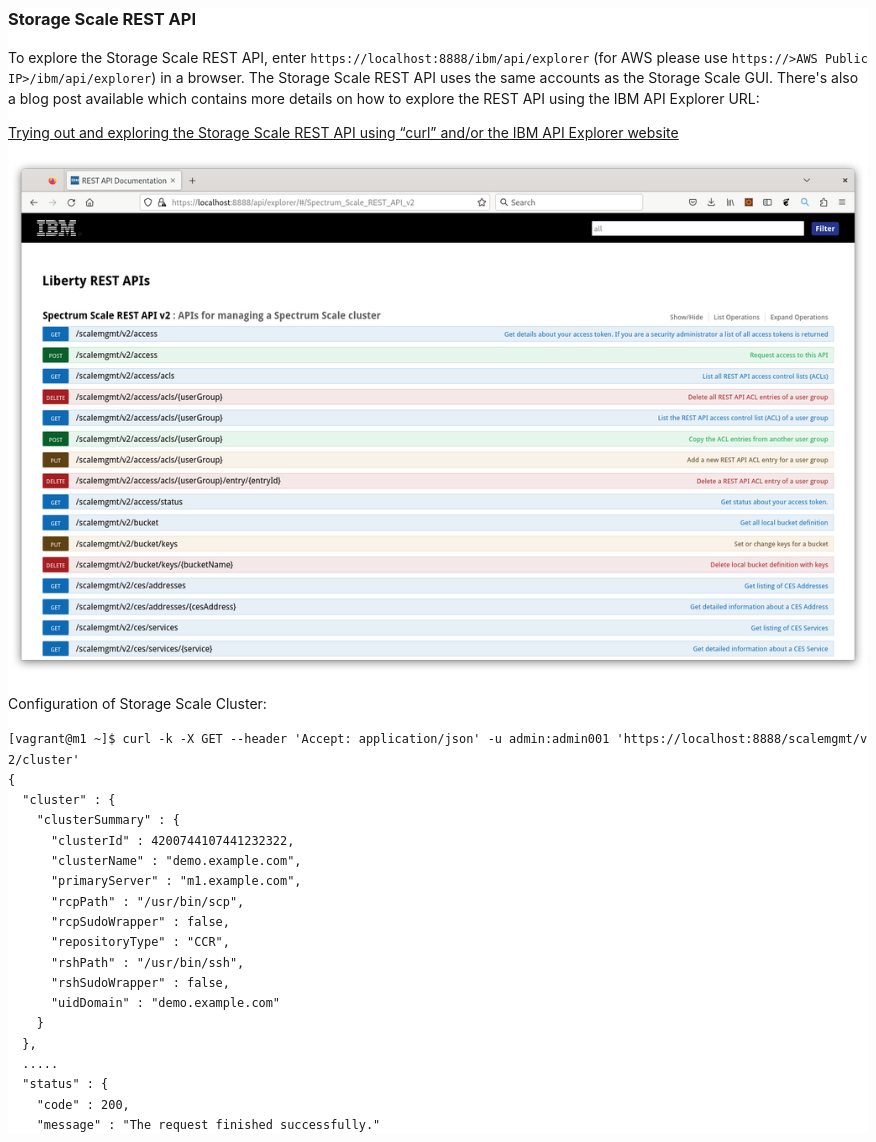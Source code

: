 ### Storage Scale REST API

To explore the Storage Scale REST API, enter
`https://localhost:8888/ibm/api/explorer` (for AWS please use `https://>AWS Public IP>/ibm/api/explorer`)
in a browser. The Storage Scale REST API uses the
same accounts as the Storage Scale GUI. There's also a blog post available which
contains more details on how to explore the REST API using the IBM API Explorer
URL:

[Trying out and exploring the Storage Scale REST API using “curl” and/or the IBM API Explorer website](https://community.ibm.com/community/user/storage/blogs/andreas-kninger1/2019/02/06/trying-out-and-exploring-the-spectrum-scale-rest-api-using-curl-andor-the-ibm-api-explorer-website)

![](/doc/gui/gui_rest_api.png)

Configuration of Storage Scale Cluster:

```
[vagrant@m1 ~]$ curl -k -X GET --header 'Accept: application/json' -u admin:admin001 'https://localhost:8888/scalemgmt/v2/cluster'
{
  "cluster" : {
    "clusterSummary" : {
      "clusterId" : 4200744107441232322,
      "clusterName" : "demo.example.com",
      "primaryServer" : "m1.example.com",
      "rcpPath" : "/usr/bin/scp",
      "rcpSudoWrapper" : false,
      "repositoryType" : "CCR",
      "rshPath" : "/usr/bin/ssh",
      "rshSudoWrapper" : false,
      "uidDomain" : "demo.example.com"
    }
  },
  .....
  "status" : {
    "code" : 200,
    "message" : "The request finished successfully."
```